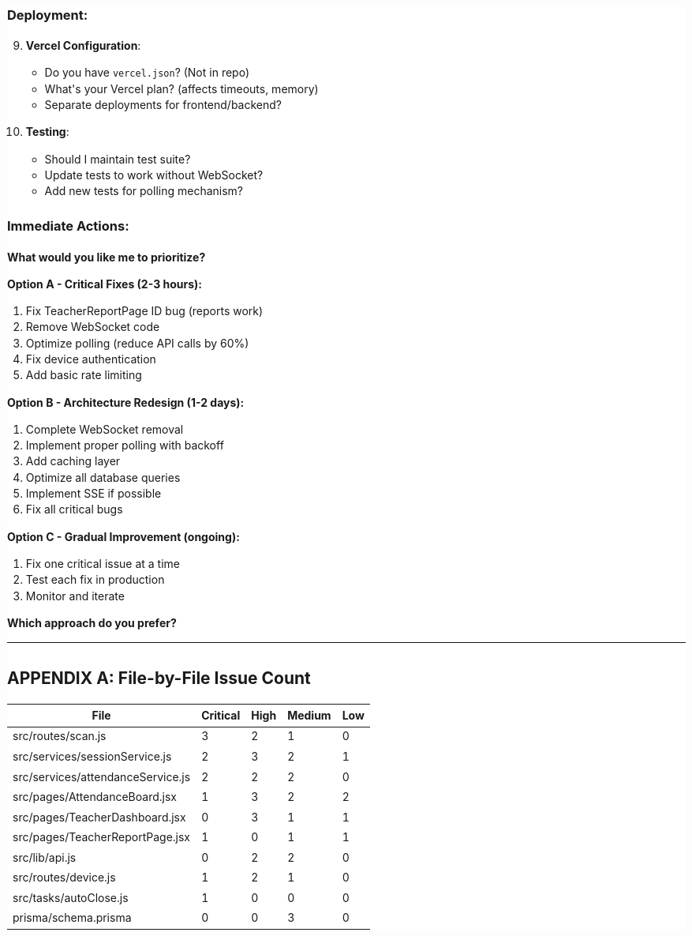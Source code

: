 ### Deployment:

9. **Vercel Configuration**:
   - Do you have `vercel.json`? (Not in repo)
   - What's your Vercel plan? (affects timeouts, memory)
   - Separate deployments for frontend/backend?

10. **Testing**:
    - Should I maintain test suite?
    - Update tests to work without WebSocket?
    - Add new tests for polling mechanism?

### Immediate Actions:

**What would you like me to prioritize?**

**Option A - Critical Fixes (2-3 hours):**
1. Fix TeacherReportPage ID bug (reports work)
2. Remove WebSocket code
3. Optimize polling (reduce API calls by 60%)
4. Fix device authentication
5. Add basic rate limiting

**Option B - Architecture Redesign (1-2 days):**
1. Complete WebSocket removal
2. Implement proper polling with backoff
3. Add caching layer
4. Optimize all database queries
5. Implement SSE if possible
6. Fix all critical bugs

**Option C - Gradual Improvement (ongoing):**
1. Fix one critical issue at a time
2. Test each fix in production
3. Monitor and iterate

**Which approach do you prefer?**

---

## APPENDIX A: File-by-File Issue Count

| File | Critical | High | Medium | Low |
|------|----------|------|--------|-----|
| src/routes/scan.js | 3 | 2 | 1 | 0 |
| src/services/sessionService.js | 2 | 3 | 2 | 1 |
| src/services/attendanceService.js | 2 | 2 | 2 | 0 |
| src/pages/AttendanceBoard.jsx | 1 | 3 | 2 | 2 |
| src/pages/TeacherDashboard.jsx | 0 | 3 | 1 | 1 |
| src/pages/TeacherReportPage.jsx | 1 | 0 | 1 | 1 |
| src/lib/api.js | 0 | 2 | 2 | 0 |
| src/routes/device.js | 1 | 2 | 1 | 0 |
| src/tasks/autoClose.js | 1 | 0 | 0 | 0 |
| prisma/schema.prisma | 0 | 0 | 3 | 0 |
